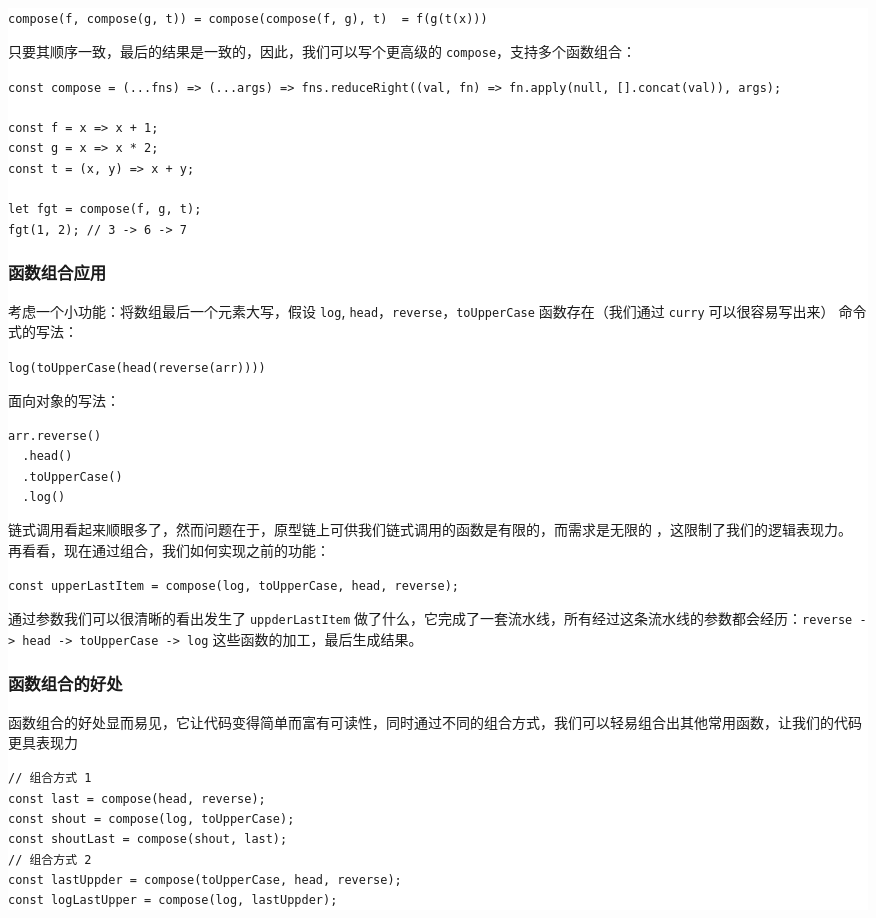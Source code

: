 ```JS
compose(f, compose(g, t)) = compose(compose(f, g), t)  = f(g(t(x)))

```

只要其顺序一致，最后的结果是一致的，因此，我们可以写个更高级的 `compose`，支持多个函数组合：

```JS
const compose = (...fns) => (...args) => fns.reduceRight((val, fn) => fn.apply(null, [].concat(val)), args);

const f = x => x + 1;
const g = x => x * 2;
const t = (x, y) => x + y;

let fgt = compose(f, g, t);
fgt(1, 2); // 3 -> 6 -> 7

```

### 函数组合应用

考虑一个小功能：将数组最后一个元素大写，假设 `log`, `head`，`reverse`，`toUpperCase` 函数存在（我们通过 `curry` 可以很容易写出来）
命令式的写法：

```JS
log(toUpperCase(head(reverse(arr))))
```

面向对象的写法：

```JS
arr.reverse()
  .head()
  .toUpperCase()
  .log()
```

链式调用看起来顺眼多了，然而问题在于，原型链上可供我们链式调用的函数是有限的，而需求是无限的 ，这限制了我们的逻辑表现力。
再看看，现在通过组合，我们如何实现之前的功能：

```JS
const upperLastItem = compose(log, toUpperCase, head, reverse);
```

通过参数我们可以很清晰的看出发生了 `uppderLastItem` 做了什么，它完成了一套流水线，所有经过这条流水线的参数都会经历：`reverse -> head -> toUpperCase -> log` 这些函数的加工，最后生成结果。

### 函数组合的好处

函数组合的好处显而易见，它让代码变得简单而富有可读性，同时通过不同的组合方式，我们可以轻易组合出其他常用函数，让我们的代码更具表现力

```JS
// 组合方式 1
const last = compose(head, reverse);
const shout = compose(log, toUpperCase);
const shoutLast = compose(shout, last);
// 组合方式 2
const lastUppder = compose(toUpperCase, head, reverse);
const logLastUpper = compose(log, lastUppder);
```
